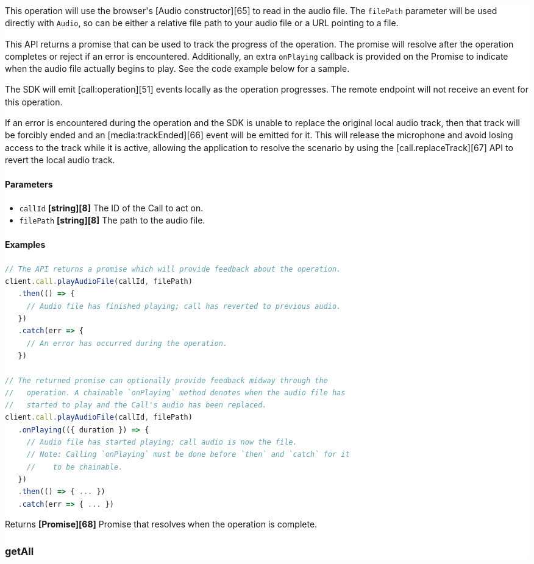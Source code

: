 This operation will use the browser's
[Audio constructor][65]
to read in the audio file. The `filePath` parameter will be used directly with `Audio`, so
can be either a relative file path to your audio file or a URL pointing to a file.

This API returns a promise that can be used to track the progress of the operation.
The promise will resolve after the operation completes or reject if an error is
encountered. Additionally, an extra `onPlaying` callback is provided on the Promise
to indicate when the audio file actually begins to play. See the code example below
for a sample.

The SDK will emit [call:operation][51] events locally
as the operation progresses. The remote endpoint will not receive an event for
this operation.

If an error is encountered during the operation and the SDK is unable to replace
the original local audio track, then that track will be forcibly ended and an
[media:trackEnded][66] event will be emitted
for it. This will release the microphone and avoid losing access to the track
while it is active, allowing the application to resolve the scenario by using
the [call.replaceTrack][67] API to revert the local audio track.

#### Parameters

*   `callId` **[string][8]** The ID of the Call to act on.
*   `filePath` **[string][8]** The path to the audio file.

#### Examples

```javascript
// The API returns a promise which will provide feedback about the operation.
client.call.playAudioFile(callId, filePath)
   .then(() => {
     // Audio file has finished playing; call has reverted to previous audio.
   })
   .catch(err => {
     // An error has occurred during the operation.
   })

// The returned promise can optionally provide feedback midway through the
//   operation. A chainable `onPlaying` method denotes when the audio file has
//   started to play and the Call's audio has been replaced.
client.call.playAudioFile(callId, filePath)
   .onPlaying(({ duration }) => {
     // Audio file has started playing; call audio is now the file.
     // Note: Calling `onPlaying` must be done before `then` and `catch` for it
     //    to be chainable.
   })
   .then(() => { ... })
   .catch(err => { ... })
```

Returns **[Promise][68]** Promise that resolves when the operation is complete.

### getAll
